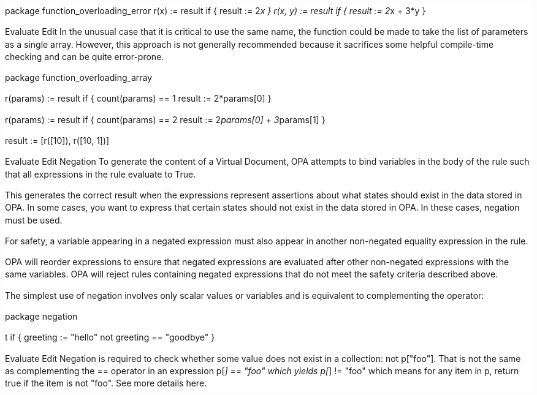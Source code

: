 package function_overloading_error
r(x) := result if {
    result := 2*x
}
r(x, y) := result if {
    result := 2*x + 3*y
}


Evaluate
Edit
In the unusual case that it is critical to use the same name, the function could be made to take the list of parameters as a single array. However, this approach is not generally recommended because it sacrifices some helpful compile-time checking and can be quite error-prone.

package function_overloading_array

r(params) := result if {
    count(params) == 1
    result := 2*params[0]
}

r(params) := result if {
    count(params) == 2
    result := 2*params[0] + 3*params[1]
}

result := [r([10]), r([10, 1])]

Evaluate
Edit
Negation
To generate the content of a Virtual Document, OPA attempts to bind variables in the body of the rule such that all expressions in the rule evaluate to True.

This generates the correct result when the expressions represent assertions about what states should exist in the data stored in OPA. In some cases, you want to express that certain states should not exist in the data stored in OPA. In these cases, negation must be used.

For safety, a variable appearing in a negated expression must also appear in another non-negated equality expression in the rule.

OPA will reorder expressions to ensure that negated expressions are evaluated after other non-negated expressions with the same variables. OPA will reject rules containing negated expressions that do not meet the safety criteria described above.

The simplest use of negation involves only scalar values or variables and is equivalent to complementing the operator:

package negation

t if {
    greeting := "hello"
    not greeting == "goodbye"
}

Evaluate
Edit
Negation is required to check whether some value does not exist in a collection: not p["foo"]. That is not the same as complementing the == operator in an expression p[_] == "foo" which yields p[_] != "foo" which means for any item in p, return true if the item is not "foo". See more details here.
